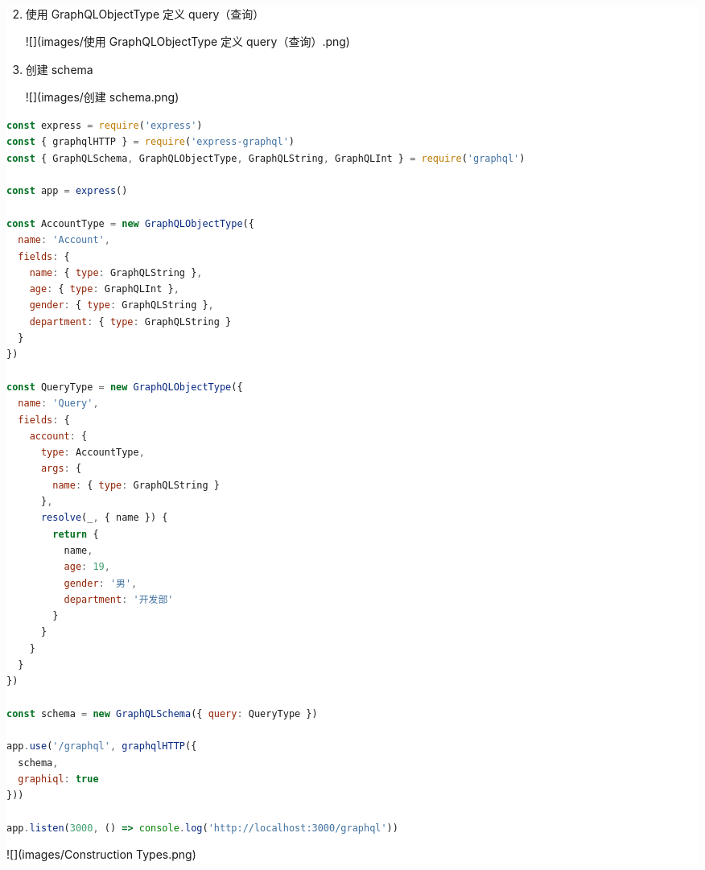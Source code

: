 2. 使用 GraphQLObjectType 定义 query（查询）

   ![](images/使用 GraphQLObjectType 定义 query（查询）.png)

3. 创建 schema

   ![](images/创建 schema.png)

```js
const express = require('express')
const { graphqlHTTP } = require('express-graphql')
const { GraphQLSchema, GraphQLObjectType, GraphQLString, GraphQLInt } = require('graphql')

const app = express()

const AccountType = new GraphQLObjectType({
  name: 'Account',
  fields: {
    name: { type: GraphQLString },
    age: { type: GraphQLInt },
    gender: { type: GraphQLString },
    department: { type: GraphQLString }
  }
})

const QueryType = new GraphQLObjectType({
  name: 'Query',
  fields: {
    account: {
      type: AccountType,
      args: {
        name: { type: GraphQLString }
      },
      resolve(_, { name }) {
        return {
          name,
          age: 19,
          gender: '男',
          department: '开发部'
        }
      }
    }
  }
})

const schema = new GraphQLSchema({ query: QueryType })

app.use('/graphql', graphqlHTTP({
  schema,
  graphiql: true
}))

app.listen(3000, () => console.log('http://localhost:3000/graphql'))
```

![](images/Construction Types.png)